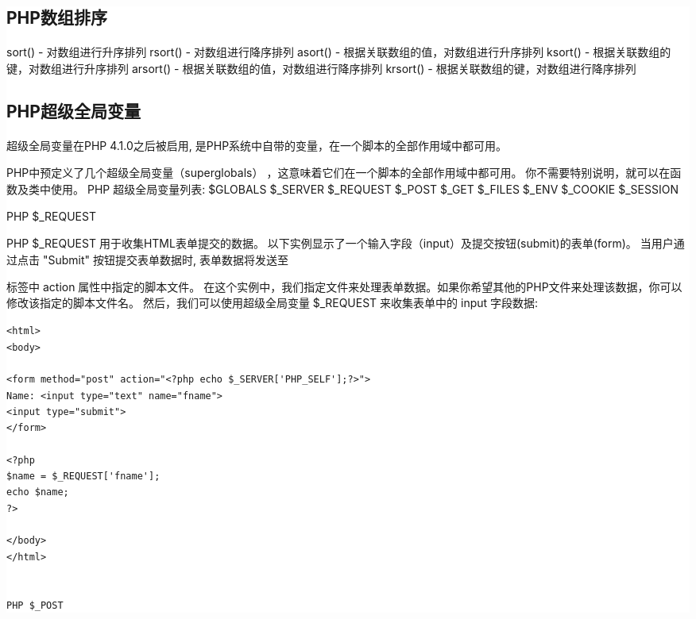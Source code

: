 ## PHP数组排序

sort() - 对数组进行升序排列
rsort() - 对数组进行降序排列
asort() - 根据关联数组的值，对数组进行升序排列
ksort() - 根据关联数组的键，对数组进行升序排列
arsort() - 根据关联数组的值，对数组进行降序排列
krsort() - 根据关联数组的键，对数组进行降序排列

## PHP超级全局变量

超级全局变量在PHP 4.1.0之后被启用, 是PHP系统中自带的变量，在一个脚本的全部作用域中都可用。

PHP中预定义了几个超级全局变量（superglobals） ，这意味着它们在一个脚本的全部作用域中都可用。 你不需要特别说明，就可以在函数及类中使用。
PHP 超级全局变量列表:
$GLOBALS
$_SERVER
$_REQUEST
$_POST
$_GET
$_FILES
$_ENV
$_COOKIE
$_SESSION


PHP $_REQUEST

PHP $_REQUEST 用于收集HTML表单提交的数据。
以下实例显示了一个输入字段（input）及提交按钮(submit)的表单(form)。 当用户通过点击 "Submit" 按钮提交表单数据时, 表单数据将发送至<form>标签中 action 属性中指定的脚本文件。 在这个实例中，我们指定文件来处理表单数据。如果你希望其他的PHP文件来处理该数据，你可以修改该指定的脚本文件名。 然后，我们可以使用超级全局变量 $_REQUEST 来收集表单中的 input 字段数据:


```
<html>
<body>

<form method="post" action="<?php echo $_SERVER['PHP_SELF'];?>">
Name: <input type="text" name="fname">
<input type="submit">
</form>

<?php
$name = $_REQUEST['fname'];
echo $name;
?>

</body>
</html>


PHP $_POST

```
<html>
<body>
